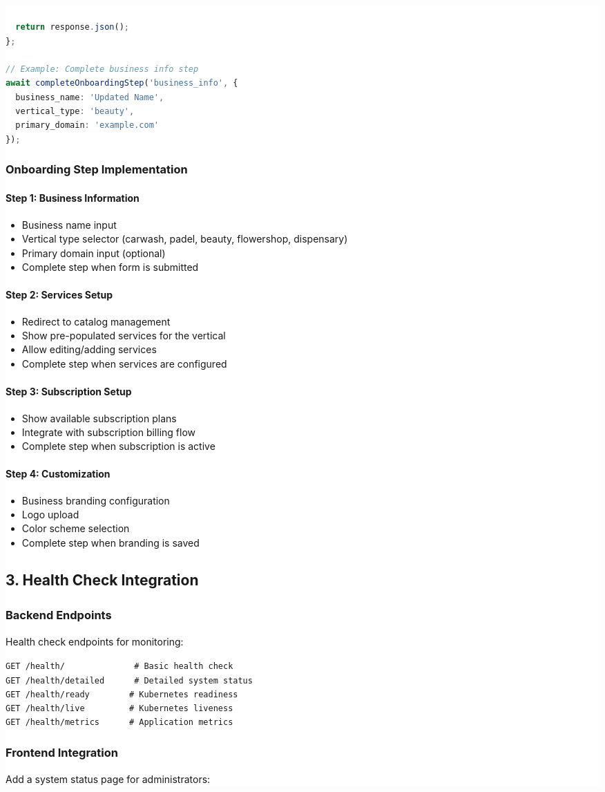 ```typescript
  
  return response.json();
};

// Example: Complete business info step
await completeOnboardingStep('business_info', {
  business_name: 'Updated Name',
  vertical_type: 'beauty',
  primary_domain: 'example.com'
});
```

### Onboarding Step Implementation

#### Step 1: Business Information
- Business name input
- Vertical type selector (carwash, padel, beauty, flowershop, dispensary)
- Primary domain input (optional)
- Complete step when form is submitted

#### Step 2: Services Setup  
- Redirect to catalog management
- Show pre-populated services for the vertical
- Allow editing/adding services
- Complete step when services are configured

#### Step 3: Subscription Setup
- Show available subscription plans
- Integrate with subscription billing flow
- Complete step when subscription is active

#### Step 4: Customization
- Business branding configuration
- Logo upload
- Color scheme selection
- Complete step when branding is saved

## 3. Health Check Integration

### Backend Endpoints
Health check endpoints for monitoring:

```
GET /health/              # Basic health check
GET /health/detailed      # Detailed system status
GET /health/ready        # Kubernetes readiness
GET /health/live         # Kubernetes liveness
GET /health/metrics      # Application metrics
```

### Frontend Integration
Add a system status page for administrators:
